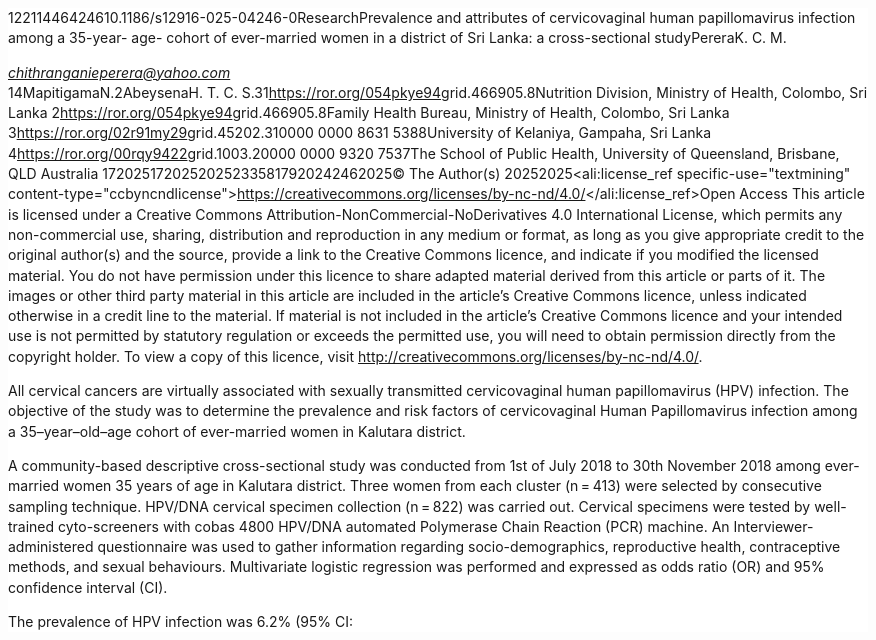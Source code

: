 <article-meta><article-id pub-id-type="pmcid">12211446</article-id><article-id pub-id-type="publisher-id">4246</article-id><article-id pub-id-type="doi">10.1186/s12916-025-04246-0</article-id><article-categories><subj-group subj-group-type="heading"><subject>Research</subject></subj-group></article-categories><title-group><article-title>Prevalence and attributes of cervicovaginal human papillomavirus infection among a 35-year- age- cohort of ever-married women in a district of Sri Lanka: a cross-sectional study</article-title></title-group><contrib-group><contrib contrib-type="author" corresp="yes"><name><surname>Perera</surname><given-names>K. C. M.</given-names></name><address><email>chithranganieperera@yahoo.com</email></address><xref ref-type="aff" rid="Aff1">1</xref><xref ref-type="aff" rid="Aff4">4</xref></contrib><contrib contrib-type="author"><name><surname>Mapitigama</surname><given-names>N.</given-names></name><xref ref-type="aff" rid="Aff2">2</xref></contrib><contrib contrib-type="author"><name><surname>Abeysena</surname><given-names>H. T. C. S.</given-names></name><xref ref-type="aff" rid="Aff3">3</xref></contrib><aff id="Aff1"><label>1</label><institution-wrap><institution-id institution-id-type="ROR">https://ror.org/054pkye94</institution-id><institution-id institution-id-type="GRID">grid.466905.8</institution-id><institution>Nutrition Division, Ministry of Health, </institution></institution-wrap>Colombo, Sri Lanka </aff><aff id="Aff2"><label>2</label><institution-wrap><institution-id institution-id-type="ROR">https://ror.org/054pkye94</institution-id><institution-id institution-id-type="GRID">grid.466905.8</institution-id><institution>Family Health Bureau, Ministry of Health, </institution></institution-wrap>Colombo, Sri Lanka </aff><aff id="Aff3"><label>3</label><institution-wrap><institution-id institution-id-type="ROR">https://ror.org/02r91my29</institution-id><institution-id institution-id-type="GRID">grid.45202.31</institution-id><institution-id institution-id-type="ISNI">0000 0000 8631 5388</institution-id><institution>University of Kelaniya, </institution></institution-wrap>Gampaha, Sri Lanka </aff><aff id="Aff4"><label>4</label><institution-wrap><institution-id institution-id-type="ROR">https://ror.org/00rqy9422</institution-id><institution-id institution-id-type="GRID">grid.1003.2</institution-id><institution-id institution-id-type="ISNI">0000 0000 9320 7537</institution-id><institution>The School of Public Health, </institution><institution>University of Queensland, </institution></institution-wrap>Brisbane, QLD Australia </aff></contrib-group><pub-date pub-type="epub"><day>1</day><month>7</month><year>2025</year></pub-date><pub-date pub-type="pmc-release"><day>1</day><month>7</month><year>2025</year></pub-date><pub-date pub-type="collection"><year>2025</year></pub-date><volume>23</volume><elocation-id>358</elocation-id><history><date date-type="received"><day>17</day><month>9</month><year>2024</year></date><date date-type="accepted"><day>24</day><month>6</month><year>2025</year></date></history><permissions><copyright-statement>&#x000a9; The Author(s) 2025</copyright-statement><copyright-year>2025</copyright-year><license><ali:license_ref specific-use="textmining" content-type="ccbyncndlicense">https://creativecommons.org/licenses/by-nc-nd/4.0/</ali:license_ref><license-p><bold>Open Access</bold> This article is licensed under a Creative Commons Attribution-NonCommercial-NoDerivatives 4.0 International License, which permits any non-commercial use, sharing, distribution and reproduction in any medium or format, as long as you give appropriate credit to the original author(s) and the source, provide a link to the Creative Commons licence, and indicate if you modified the licensed material. You do not have permission under this licence to share adapted material derived from this article or parts of it. The images or other third party material in this article are included in the article&#x02019;s Creative Commons licence, unless indicated otherwise in a credit line to the material. If material is not included in the article&#x02019;s Creative Commons licence and your intended use is not permitted by statutory regulation or exceeds the permitted use, you will need to obtain permission directly from the copyright holder. To view a copy of this licence, visit <ext-link ext-link-type="uri" xlink:href="https://creativecommons.org/licenses/by-nc-nd/4.0/">http://creativecommons.org/licenses/by-nc-nd/4.0/</ext-link>.</license-p></license></permissions><abstract id="Abs1"><sec><title>Background</title><p id="Par9">All cervical cancers are virtually associated with sexually transmitted cervicovaginal human papillomavirus (HPV) infection. The objective of the study was to determine the prevalence and risk factors of cervicovaginal Human Papillomavirus infection among a 35&#x02013;year&#x02013;old&#x02013;age cohort of ever-married women in Kalutara district.</p></sec><sec><title>Methods</title><p id="Par10">A community-based descriptive cross-sectional study was conducted from 1st of July 2018 to 30th November 2018 among ever-married women 35&#x000a0;years of age in Kalutara district. Three women from each cluster (<italic>n</italic>&#x02009;=&#x02009;413) were selected by consecutive sampling technique. HPV/DNA cervical specimen collection (<italic>n</italic>&#x02009;=&#x02009;822) was carried out. Cervical specimens were tested by well-trained cyto-screeners with cobas 4800 HPV/DNA automated Polymerase Chain Reaction (PCR) machine. An Interviewer-administered questionnaire was used to gather information regarding socio-demographics, reproductive health, contraceptive methods, and sexual behaviours. Multivariate logistic regression was performed and expressed as odds ratio (OR) and 95% confidence interval (CI).</p></sec><sec><title>Results</title><p id="Par11">The prevalence of HPV infection was 6.2% (95% CI: